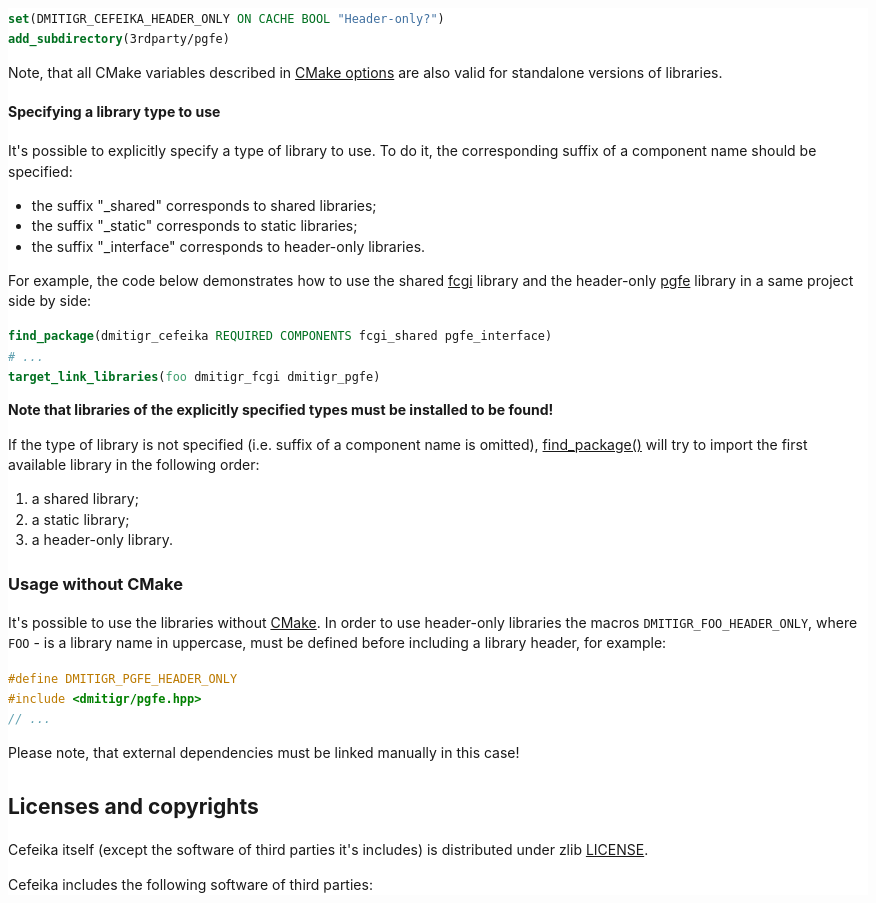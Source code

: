 ```cmake
set(DMITIGR_CEFEIKA_HEADER_ONLY ON CACHE BOOL "Header-only?")
add_subdirectory(3rdparty/pgfe)
```

Note, that all CMake variables described in [CMake options](#cmake-options) are
also valid for standalone versions of libraries.

#### Specifying a library type to use

It's possible to explicitly specify a type of library to use. To do it,
the corresponding suffix of a component name should be specified:

  - the suffix "_shared" corresponds to shared libraries;
  - the suffix "_static" corresponds to static libraries;
  - the suffix "_interface" corresponds to header-only libraries.

For example, the code below demonstrates how to use the shared [fcgi] library
and the header-only [pgfe] library in a same project side by side:

```cmake
find_package(dmitigr_cefeika REQUIRED COMPONENTS fcgi_shared pgfe_interface)
# ...
target_link_libraries(foo dmitigr_fcgi dmitigr_pgfe)
```

**Note that libraries of the explicitly specified types must be installed
to be found!**

If the type of library is not specified (i.e. suffix of a component name is
omitted), [find_package()][CMake_find_package] will try to import the first
available library in the following order:

  1. a shared library;
  2. a static library;
  3. a header-only library.

### Usage without CMake

It's possible to use the libraries without [CMake]. In order to use header-only
libraries the macros `DMITIGR_FOO_HEADER_ONLY`, where `FOO` - is a library name
in uppercase, must be defined before including a library header, for example:

```cpp
#define DMITIGR_PGFE_HEADER_ONLY
#include <dmitigr/pgfe.hpp>
// ...
```

Please note, that external dependencies  must be linked manually in this case!

## Licenses and copyrights

Cefeika itself (except the software of third parties it's includes) is
distributed under zlib [LICENSE](LICENSE.txt).

Cefeika includes the following software of third parties:


[dmitigr_mail]: mailto:dmitigr@gmail.com
[dmitigr_paypal]: https://paypal.me/dmitigr
[dmitigr_cefeika]: https://github.com/dmitigr/cefeika.git
[dmitigr_fcgi]: https://github.com/dmitigr/fcgi.git
[dmitigr_pgfe]: https://github.com/dmitigr/pgfe.git
[dt]: https://github.com/dmitigr/cefeika/tree/master/dt
[fcgi]: https://github.com/dmitigr/cefeika/tree/master/fcgi
[http]: https://github.com/dmitigr/cefeika/tree/master/http
[jrpc]: https://github.com/dmitigr/cefeika/tree/master/jrpc
[net]: https://github.com/dmitigr/cefeika/tree/master/net
[os]: https://github.com/dmitigr/cefeika/tree/master/os
[pgfe]: https://github.com/dmitigr/cefeika/tree/master/pgfe
[rajson]: https://github.com/dmitigr/cefeika/tree/master/rajson
[sqlixx]: https://github.com/dmitigr/cefeika/tree/master/sqlixx
[web]: https://github.com/dmitigr/cefeika/tree/master/web
[ws]: https://github.com/dmitigr/cefeika/tree/master/ws
[wscl]: https://github.com/dmitigr/cefeika/tree/master/wscl
[CMake]: https://cmake.org/
[CMake_find_package]: https://cmake.org/cmake/help/latest/command/find_package.html
[GCC]: https://gcc.gnu.org/
[json-rpc2]: https://www.jsonrpc.org/specification
[libev]: http://software.schmorp.de/pkg/libev.html
[libpq]: https://www.postgresql.org/docs/current/static/libpq.html
[libuv]: https://libuv.org/
[OpenSSL]: https://www.openssl.org/
[PostgreSQL]: https://www.postgresql.org/
[RapidJSON]: http://rapidjson.org/
[SQLite]: https://www.sqlite.org/
[uSockets]: https://github.com/uNetworking/uSockets
[uWebSockets]: https://github.com/uNetworking/uWebSockets
[libuwsc]: https://github.com/zhaojh329/libuwsc
[Visual_Studio]: https://www.visualstudio.com/
[zlib]: https://zlib.net/